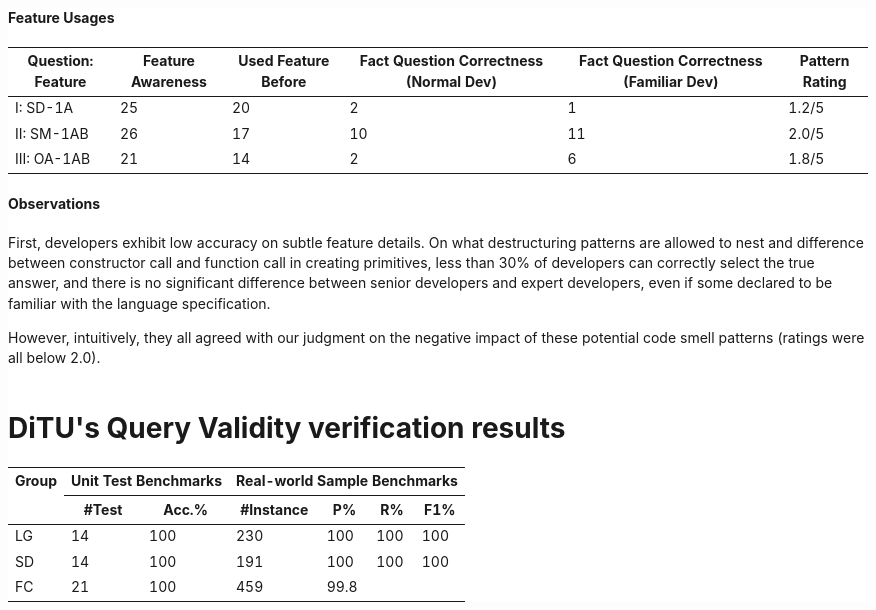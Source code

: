 #### Feature Usages

| Question: Feature | Feature Awareness | Used Feature Before | Fact Question Correctness (Normal Dev) | Fact Question Correctness (Familiar Dev) | Pattern Rating |
| --- | --- | --- | --- | --- | --- |
| I: SD-1A | 25 | 20 | 2 | 1 | 1.2/5 |
| II: SM-1AB | 26 | 17 | 10 | 11 | 2.0/5 |
| III: OA-1AB | 21 | 14 | 2 | 6 | 1.8/5 |

#### Observations

First, developers exhibit low accuracy on subtle feature details. On what destructuring patterns are allowed to nest and difference between constructor call and function call in creating primitives, less than 30\% of developers can correctly select the true answer, and there is no significant difference between senior developers and expert developers, even if some declared to be familiar with the language specification.

However, intuitively, they all agreed with our judgment on the negative impact of these potential code smell patterns (ratings were all below 2.0).

# DiTU's Query Validity verification results

<table>
  <thead>
    <tr>
      <th rowspan="2">Group</th>
      <th colspan="2">Unit Test Benchmarks</th>
      <th colspan="4">Real-world Sample Benchmarks</th>
    </tr>
    <tr>
      <th>#Test</th>
      <th>Acc.%</th>
      <th>#Instance</th>
      <th>P%</th>
      <th>R%</th>
      <th>F1%</th>
    </tr>
  </thead>
  <tbody>
    <tr>
      <td>LG</td>
      <td>14</td>
      <td>100</td>
      <td>230</td>
      <td>100</td>
      <td>100</td>
      <td>100</td>
    </tr>
    <tr>
      <td>SD</td>
      <td>14</td>
      <td>100</td>
      <td>191</td>
      <td>100</td>
      <td>100</td>
      <td>100</td>
    </tr>
    <tr>
      <td>FC</td>
      <td>21</td>
      <td>100</td>
      <td>459</td>
      <td>99.8</td>